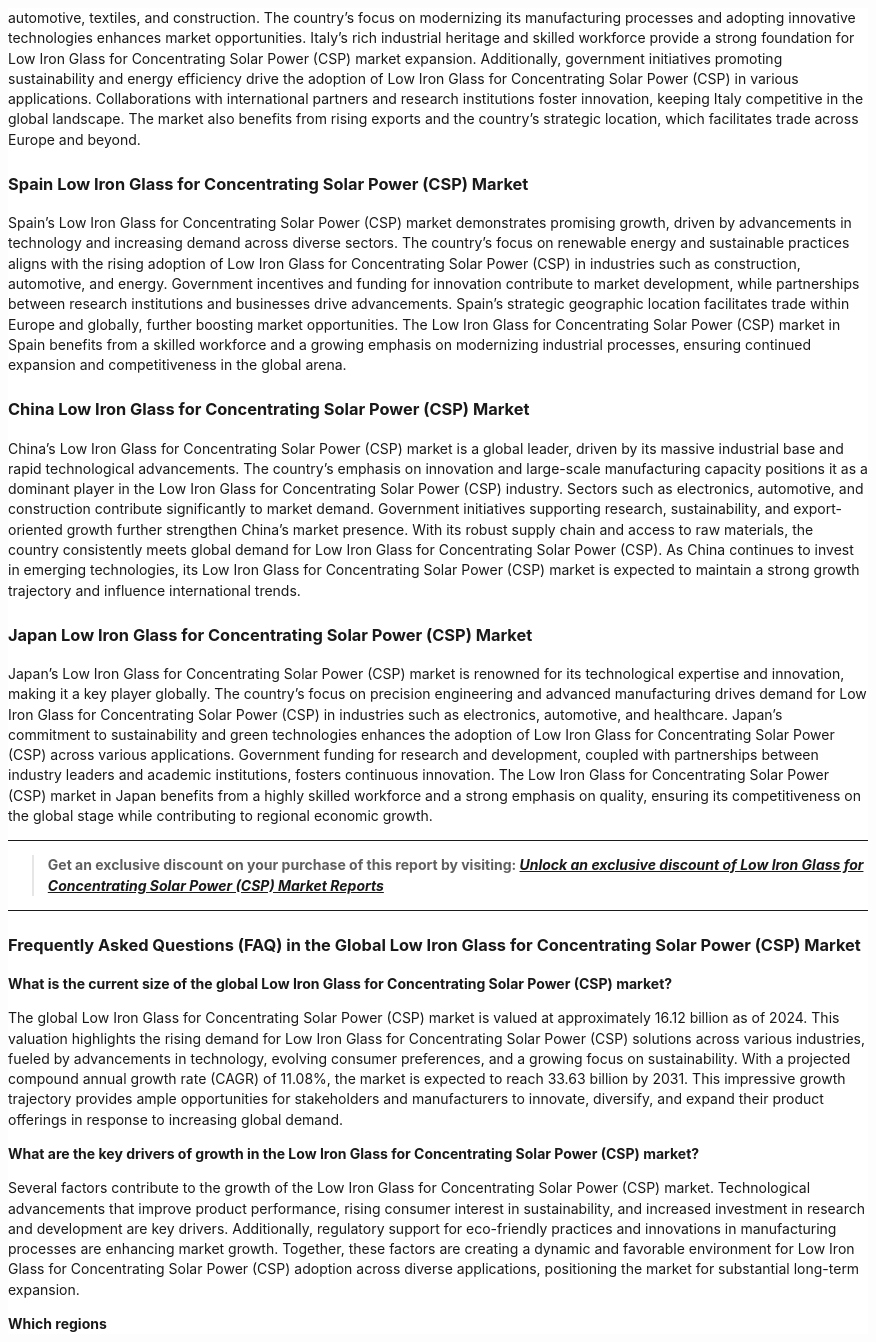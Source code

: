 automotive, textiles, and construction. The country&rsquo;s focus on modernizing its manufacturing processes and adopting innovative technologies enhances market opportunities. Italy&rsquo;s rich industrial heritage and skilled workforce provide a strong foundation for Low Iron Glass for Concentrating Solar Power (CSP) market expansion. Additionally, government initiatives promoting sustainability and energy efficiency drive the adoption of Low Iron Glass for Concentrating Solar Power (CSP) in various applications. Collaborations with international partners and research institutions foster innovation, keeping Italy competitive in the global landscape. The market also benefits from rising exports and the country&rsquo;s strategic location, which facilitates trade across Europe and beyond.</p><h3>Spain Low Iron Glass for Concentrating Solar Power (CSP) Market</h3><p>Spain&rsquo;s Low Iron Glass for Concentrating Solar Power (CSP) market demonstrates promising growth, driven by advancements in technology and increasing demand across diverse sectors. The country&rsquo;s focus on renewable energy and sustainable practices aligns with the rising adoption of Low Iron Glass for Concentrating Solar Power (CSP) in industries such as construction, automotive, and energy. Government incentives and funding for innovation contribute to market development, while partnerships between research institutions and businesses drive advancements. Spain&rsquo;s strategic geographic location facilitates trade within Europe and globally, further boosting market opportunities. The Low Iron Glass for Concentrating Solar Power (CSP) market in Spain benefits from a skilled workforce and a growing emphasis on modernizing industrial processes, ensuring continued expansion and competitiveness in the global arena.</p><h3>China Low Iron Glass for Concentrating Solar Power (CSP) Market</h3><p>China&rsquo;s Low Iron Glass for Concentrating Solar Power (CSP) market is a global leader, driven by its massive industrial base and rapid technological advancements. The country&rsquo;s emphasis on innovation and large-scale manufacturing capacity positions it as a dominant player in the Low Iron Glass for Concentrating Solar Power (CSP) industry. Sectors such as electronics, automotive, and construction contribute significantly to market demand. Government initiatives supporting research, sustainability, and export-oriented growth further strengthen China&rsquo;s market presence. With its robust supply chain and access to raw materials, the country consistently meets global demand for Low Iron Glass for Concentrating Solar Power (CSP). As China continues to invest in emerging technologies, its Low Iron Glass for Concentrating Solar Power (CSP) market is expected to maintain a strong growth trajectory and influence international trends.</p><h3>Japan Low Iron Glass for Concentrating Solar Power (CSP) Market</h3><p>Japan&rsquo;s Low Iron Glass for Concentrating Solar Power (CSP) market is renowned for its technological expertise and innovation, making it a key player globally. The country&rsquo;s focus on precision engineering and advanced manufacturing drives demand for Low Iron Glass for Concentrating Solar Power (CSP) in industries such as electronics, automotive, and healthcare. Japan&rsquo;s commitment to sustainability and green technologies enhances the adoption of Low Iron Glass for Concentrating Solar Power (CSP) across various applications. Government funding for research and development, coupled with partnerships between industry leaders and academic institutions, fosters continuous innovation. The Low Iron Glass for Concentrating Solar Power (CSP) market in Japan benefits from a highly skilled workforce and a strong emphasis on quality, ensuring its competitiveness on the global stage while contributing to regional economic growth.</p><hr /><blockquote><p><strong>Get an exclusive discount on your purchase of this report by visiting: <em><a href="://marketresearchpulse.com/ask-for-discount/149619?utm_source=Github&amp;utm_medium=0115">Unlock an exclusive discount of Low Iron Glass for Concentrating Solar Power (CSP) Market Reports</a></em>&nbsp;</strong></p></blockquote><hr /><h3>Frequently Asked Questions (FAQ) in the Global Low Iron Glass for Concentrating Solar Power (CSP) Market</h3><p><strong>What is the current size of the global Low Iron Glass for Concentrating Solar Power (CSP) market?</strong></p><p>The global Low Iron Glass for Concentrating Solar Power (CSP) market is valued at approximately 16.12 billion as of 2024. This valuation highlights the rising demand for Low Iron Glass for Concentrating Solar Power (CSP) solutions across various industries, fueled by advancements in technology, evolving consumer preferences, and a growing focus on sustainability. With a projected compound annual growth rate (CAGR) of 11.08%, the market is expected to reach 33.63 billion by 2031. This impressive growth trajectory provides ample opportunities for stakeholders and manufacturers to innovate, diversify, and expand their product offerings in response to increasing global demand.</p><p><strong>What are the key drivers of growth in the Low Iron Glass for Concentrating Solar Power (CSP) market?</strong></p><p>Several factors contribute to the growth of the Low Iron Glass for Concentrating Solar Power (CSP) market. Technological advancements that improve product performance, rising consumer interest in sustainability, and increased investment in research and development are key drivers. Additionally, regulatory support for eco-friendly practices and innovations in manufacturing processes are enhancing market growth. Together, these factors are creating a dynamic and favorable environment for Low Iron Glass for Concentrating Solar Power (CSP) adoption across diverse applications, positioning the market for substantial long-term expansion.</p><p><strong>Which regions